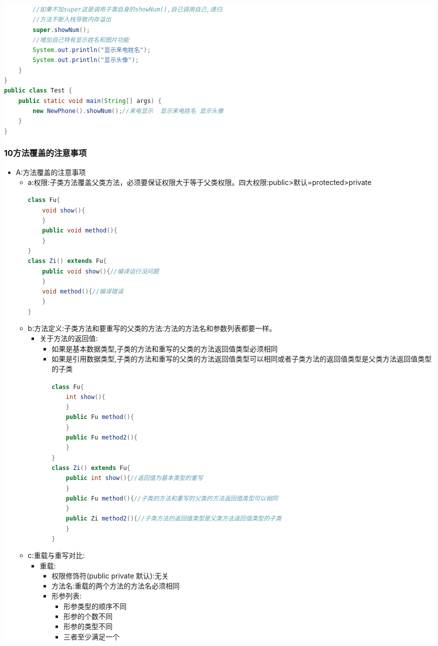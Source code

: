 ```java
        //如果不加super这是调用子类自身的showNum(),自己调用自己,递归
        //方法不断入栈导致内存溢出
		super.showNum();
		//增加自己特有显示姓名和图片功能
		System.out.println("显示来电姓名");
		System.out.println("显示头像");
	}
}
public class Test {
	public static void main(String[] args) {
		new NewPhone().showNum();//来电显示  显示来电姓名 显示头像
	}
}
```
    
### 10方法覆盖的注意事项 
* A:方法覆盖的注意事项 
	* a:权限:子类方法覆盖父类方法，必须要保证权限大于等于父类权限。四大权限:public>默认=protected>private 
		```java
   		class Fu{	
			void show(){
			}
			public void method(){
			}
    	}
		class Zi() extends Fu{
			public void show(){//编译运行没问题
			}  
			void method(){//编译错误
			}     
		}
		```
	* b:方法定义:子类方法和要重写的父类的方法:方法的方法名和参数列表都要一样。
		* 关于方法的返回值:
			* 如果是基本数据类型,子类的方法和重写的父类的方法返回值类型必须相同
			* 如果是引用数据类型,子类的方法和重写的父类的方法返回值类型可以相同或者子类方法的返回值类型是父类方法返回值类型的子类
				```java
				class Fu{	
					int show(){
					}
					public Fu method(){
					}
					public Fu method2(){
					}
				}
				class Zi() extends Fu{
					public int show(){//返回值为基本类型的重写
					}  
					public Fu method(){//子类的方法和重写的父类的方法返回值类型可以相同
					}     
					public Zi method2(){//子类方法的返回值类型是父类方法返回值类型的子类
					}     
				}
				```
	* c:重载与重写对比:
    	* 重载:
			* 权限修饰符(public private 默认):无关
			* 方法名:重载的两个方法的方法名必须相同
			* 形参列表:
				* 形参类型的顺序不同
				* 形参的个数不同
				* 形参的类型不同
				* 三者至少满足一个
